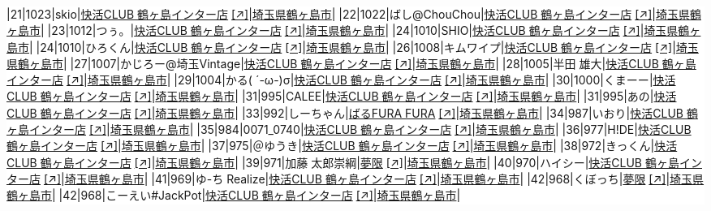 |21|1023|<span class="rank-name-dl">skio</span>|<a href="/darts/rank/shops/800ac31d3c06802efec1ae84bb28bd87.html">快活CLUB 鶴ヶ島インター店</a> <a href="https://search.dartslive.com/jp/shop/800ac31d3c06802efec1ae84bb28bd87">[↗]</a>|<a href="/darts/rank/埼玉県/鶴ヶ島市">埼玉県鶴ヶ島市</a>|
|22|1022|<span class="rank-name-dl">ばし@ChouChou</span>|<a href="/darts/rank/shops/800ac31d3c06802efec1ae84bb28bd87.html">快活CLUB 鶴ヶ島インター店</a> <a href="https://search.dartslive.com/jp/shop/800ac31d3c06802efec1ae84bb28bd87">[↗]</a>|<a href="/darts/rank/埼玉県/鶴ヶ島市">埼玉県鶴ヶ島市</a>|
|23|1012|<span class="rank-name-dl">つぅ。</span>|<a href="/darts/rank/shops/800ac31d3c06802efec1ae84bb28bd87.html">快活CLUB 鶴ヶ島インター店</a> <a href="https://search.dartslive.com/jp/shop/800ac31d3c06802efec1ae84bb28bd87">[↗]</a>|<a href="/darts/rank/埼玉県/鶴ヶ島市">埼玉県鶴ヶ島市</a>|
|24|1010|<span class="rank-name-dl">SHIO</span>|<a href="/darts/rank/shops/800ac31d3c06802efec1ae84bb28bd87.html">快活CLUB 鶴ヶ島インター店</a> <a href="https://search.dartslive.com/jp/shop/800ac31d3c06802efec1ae84bb28bd87">[↗]</a>|<a href="/darts/rank/埼玉県/鶴ヶ島市">埼玉県鶴ヶ島市</a>|
|24|1010|<span class="rank-name-dl">ひろくん</span>|<a href="/darts/rank/shops/800ac31d3c06802efec1ae84bb28bd87.html">快活CLUB 鶴ヶ島インター店</a> <a href="https://search.dartslive.com/jp/shop/800ac31d3c06802efec1ae84bb28bd87">[↗]</a>|<a href="/darts/rank/埼玉県/鶴ヶ島市">埼玉県鶴ヶ島市</a>|
|26|1008|<span class="rank-name-dl">キムワイプ</span>|<a href="/darts/rank/shops/800ac31d3c06802efec1ae84bb28bd87.html">快活CLUB 鶴ヶ島インター店</a> <a href="https://search.dartslive.com/jp/shop/800ac31d3c06802efec1ae84bb28bd87">[↗]</a>|<a href="/darts/rank/埼玉県/鶴ヶ島市">埼玉県鶴ヶ島市</a>|
|27|1007|<span class="rank-name-pd">かじろー@埼玉Vintage</span>|<a href="/darts/rank/shops/10719.html">快活CLUB 鶴ヶ島インター店</a> <a href="https://vs.phoenixdarts.com/jp/shop/shopDetailInfo/s_10719?s_seq=10719">[↗]</a>|<a href="/darts/rank/埼玉県/鶴ヶ島市">埼玉県鶴ヶ島市</a>|
|28|1005|<span class="rank-name-dl">半田 雄大</span>|<a href="/darts/rank/shops/800ac31d3c06802efec1ae84bb28bd87.html">快活CLUB 鶴ヶ島インター店</a> <a href="https://search.dartslive.com/jp/shop/800ac31d3c06802efec1ae84bb28bd87">[↗]</a>|<a href="/darts/rank/埼玉県/鶴ヶ島市">埼玉県鶴ヶ島市</a>|
|29|1004|<span class="rank-name-dl">かる( ´-ω-)σ</span>|<a href="/darts/rank/shops/800ac31d3c06802efec1ae84bb28bd87.html">快活CLUB 鶴ヶ島インター店</a> <a href="https://search.dartslive.com/jp/shop/800ac31d3c06802efec1ae84bb28bd87">[↗]</a>|<a href="/darts/rank/埼玉県/鶴ヶ島市">埼玉県鶴ヶ島市</a>|
|30|1000|<span class="rank-name-dl">くまーー</span>|<a href="/darts/rank/shops/800ac31d3c06802efec1ae84bb28bd87.html">快活CLUB 鶴ヶ島インター店</a> <a href="https://search.dartslive.com/jp/shop/800ac31d3c06802efec1ae84bb28bd87">[↗]</a>|<a href="/darts/rank/埼玉県/鶴ヶ島市">埼玉県鶴ヶ島市</a>|
|31|995|<span class="rank-name-dl">CALEE</span>|<a href="/darts/rank/shops/800ac31d3c06802efec1ae84bb28bd87.html">快活CLUB 鶴ヶ島インター店</a> <a href="https://search.dartslive.com/jp/shop/800ac31d3c06802efec1ae84bb28bd87">[↗]</a>|<a href="/darts/rank/埼玉県/鶴ヶ島市">埼玉県鶴ヶ島市</a>|
|31|995|<span class="rank-name-dl">あの</span>|<a href="/darts/rank/shops/800ac31d3c06802efec1ae84bb28bd87.html">快活CLUB 鶴ヶ島インター店</a> <a href="https://search.dartslive.com/jp/shop/800ac31d3c06802efec1ae84bb28bd87">[↗]</a>|<a href="/darts/rank/埼玉県/鶴ヶ島市">埼玉県鶴ヶ島市</a>|
|33|992|<span class="rank-name-pd">しーちゃん</span>|<a href="/darts/rank/shops/67088.html">ばるFURA FURA</a> <a href="https://vs.phoenixdarts.com/jp/shop/shopDetailInfo/s_67088?s_seq=67088">[↗]</a>|<a href="/darts/rank/埼玉県/鶴ヶ島市">埼玉県鶴ヶ島市</a>|
|34|987|<span class="rank-name-dl">いおり</span>|<a href="/darts/rank/shops/800ac31d3c06802efec1ae84bb28bd87.html">快活CLUB 鶴ヶ島インター店</a> <a href="https://search.dartslive.com/jp/shop/800ac31d3c06802efec1ae84bb28bd87">[↗]</a>|<a href="/darts/rank/埼玉県/鶴ヶ島市">埼玉県鶴ヶ島市</a>|
|35|984|<span class="rank-name-pd">0071_0740</span>|<a href="/darts/rank/shops/10719.html">快活CLUB 鶴ヶ島インター店</a> <a href="https://vs.phoenixdarts.com/jp/shop/shopDetailInfo/s_10719?s_seq=10719">[↗]</a>|<a href="/darts/rank/埼玉県/鶴ヶ島市">埼玉県鶴ヶ島市</a>|
|36|977|<span class="rank-name-dl">H!DE</span>|<a href="/darts/rank/shops/800ac31d3c06802efec1ae84bb28bd87.html">快活CLUB 鶴ヶ島インター店</a> <a href="https://search.dartslive.com/jp/shop/800ac31d3c06802efec1ae84bb28bd87">[↗]</a>|<a href="/darts/rank/埼玉県/鶴ヶ島市">埼玉県鶴ヶ島市</a>|
|37|975|<span class="rank-name-dl">＠ゆうき</span>|<a href="/darts/rank/shops/800ac31d3c06802efec1ae84bb28bd87.html">快活CLUB 鶴ヶ島インター店</a> <a href="https://search.dartslive.com/jp/shop/800ac31d3c06802efec1ae84bb28bd87">[↗]</a>|<a href="/darts/rank/埼玉県/鶴ヶ島市">埼玉県鶴ヶ島市</a>|
|38|972|<span class="rank-name-pd">きっくん</span>|<a href="/darts/rank/shops/10719.html">快活CLUB 鶴ヶ島インター店</a> <a href="https://vs.phoenixdarts.com/jp/shop/shopDetailInfo/s_10719?s_seq=10719">[↗]</a>|<a href="/darts/rank/埼玉県/鶴ヶ島市">埼玉県鶴ヶ島市</a>|
|39|971|<span class="rank-name-pd">加藤 太郎崇綱</span>|<a href="/darts/rank/shops/44592.html">夢限</a> <a href="https://vs.phoenixdarts.com/jp/shop/shopDetailInfo/s_44592?s_seq=44592">[↗]</a>|<a href="/darts/rank/埼玉県/鶴ヶ島市">埼玉県鶴ヶ島市</a>|
|40|970|<span class="rank-name-pd">ハイシー</span>|<a href="/darts/rank/shops/10719.html">快活CLUB 鶴ヶ島インター店</a> <a href="https://vs.phoenixdarts.com/jp/shop/shopDetailInfo/s_10719?s_seq=10719">[↗]</a>|<a href="/darts/rank/埼玉県/鶴ヶ島市">埼玉県鶴ヶ島市</a>|
|41|969|<span class="rank-name-dl">ゆ-ち Realize</span>|<a href="/darts/rank/shops/800ac31d3c06802efec1ae84bb28bd87.html">快活CLUB 鶴ヶ島インター店</a> <a href="https://search.dartslive.com/jp/shop/800ac31d3c06802efec1ae84bb28bd87">[↗]</a>|<a href="/darts/rank/埼玉県/鶴ヶ島市">埼玉県鶴ヶ島市</a>|
|42|968|<span class="rank-name-pd">くぼっち</span>|<a href="/darts/rank/shops/44592.html">夢限</a> <a href="https://vs.phoenixdarts.com/jp/shop/shopDetailInfo/s_44592?s_seq=44592">[↗]</a>|<a href="/darts/rank/埼玉県/鶴ヶ島市">埼玉県鶴ヶ島市</a>|
|42|968|<span class="rank-name-dl">こーえい#JackPot</span>|<a href="/darts/rank/shops/800ac31d3c06802efec1ae84bb28bd87.html">快活CLUB 鶴ヶ島インター店</a> <a href="https://search.dartslive.com/jp/shop/800ac31d3c06802efec1ae84bb28bd87">[↗]</a>|<a href="/darts/rank/埼玉県/鶴ヶ島市">埼玉県鶴ヶ島市</a>|